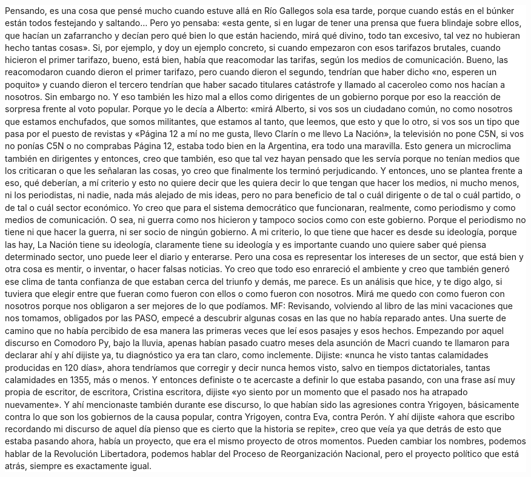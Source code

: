 Pensando, es una cosa que pensé mucho cuando estuve allá en Río Gallegos sola esa tarde, porque cuando estás en el búnker están todos festejando y saltando… Pero yo pensaba: «esta gente, si en lugar de tener una prensa que fuera blindaje sobre ellos, que hacían un zafarrancho y decían pero qué bien lo que están haciendo, mirá qué divino, todo tan excesivo, tal vez no hubieran hecho tantas cosas». Si, por ejemplo, y doy un ejemplo concreto, si cuando empezaron con esos tarifazos brutales, cuando hicieron el primer tarifazo, bueno, está bien, había que reacomodar las tarifas, según los medios de comunicación. Bueno, las reacomodaron cuando dieron el primer tarifazo, pero cuando dieron el segundo, tendrían que haber dicho «no, esperen un poquito» y cuando dieron el tercero tendrían que haber sacado titulares catástrofe y llamado al caceroleo como nos hacían a nosotros. Sin embargo no. Y eso también les hizo mal a ellos como dirigentes de un gobierno porque por eso la reacción de sorpresa frente al voto popular. Porque yo le decía a Alberto: «mirá Alberto, si vos sos un ciudadano común, no como nosotros que estamos enchufados, que somos militantes, que estamos al tanto, que leemos, que esto y que lo otro, si vos sos un tipo que pasa por el puesto de revistas y «Página 12 a mí no me gusta, llevo Clarín o me llevo La Nación», la televisión no pone C5N, si vos no ponías C5N o no comprabas Página 12, estaba todo bien en la Argentina, era todo una maravilla. Esto genera un microclima también en dirigentes y entonces, creo que también, eso que tal vez hayan pensado que les servía porque no tenían medios que los criticaran o que les señalaran las cosas, yo creo que finalmente los terminó perjudicando. Y entonces, uno se plantea frente a eso, qué deberían, a mí criterio y esto no quiere decir que les quiera decir lo que tengan que hacer los medios, ni mucho menos, ni los periodistas, ni nadie, nada más alejado de mis ideas, pero no para beneficio de tal o cuál dirigente o de tal o cuál partido, o de tal o cuál sector económico. Yo creo que para el sistema democrático que funcionaran, realmente, como periodismo y como medios de comunicación. O sea, ni guerra como nos hicieron y tampoco socios como con este gobierno. Porque el periodismo no tiene ni que hacer la guerra, ni ser socio de ningún gobierno. A mi criterio, lo que tiene que hacer es desde su ideología, porque las hay, La Nación tiene su ideología, claramente tiene su ideología y es importante cuando uno quiere saber qué piensa determinado sector, uno puede leer el diario y enterarse. Pero una cosa es representar los intereses de un sector, que está bien y otra cosa es mentir, o inventar, o hacer falsas noticias. Yo creo que todo eso enrareció el ambiente y creo que también generó ese clima de tanta confianza de que estaban cerca del triunfo y demás, me parece. Es un análisis que hice, y te digo algo, si tuviera que elegir entre que fueran como fueron con ellos o como fueron con nosotros. Mirá me quedo con como fueron con nosotros porque nos obligaron a ser mejores de lo que podíamos.
MF: Revisando, volviendo al libro de las mini vacaciones que nos tomamos, obligados por las PASO, empecé a descubrir algunas cosas en las que no había reparado antes. Una suerte de camino que no había percibido de esa manera las primeras veces que leí esos pasajes y esos hechos. Empezando por aquel discurso en Comodoro Py, bajo la lluvia, apenas habían pasado cuatro meses dela asunción de Macri cuando te llamaron para declarar ahí y ahí dijiste ya, tu diagnóstico ya era tan claro, como inclemente. Dijiste: «nunca he visto tantas calamidades producidas en 120 días», ahora tendríamos que corregir y decir nunca hemos visto, salvo en tiempos dictatoriales, tantas calamidades en 1355, más o menos. Y entonces definiste o te acercaste a definir lo que estaba pasando, con una frase así muy propia de escritor, de escritora, Cristina escritora, dijiste «yo siento por un momento que el pasado nos ha atrapado nuevamente». Y ahí mencionaste también durante ese discurso, lo que habían sido las agresiones contra Yrigoyen, básicamente contra lo que son los gobiernos de la causa popular, contra Yrigoyen, contra Eva, contra Perón. Y ahí dijiste «ahora que escribo recordando mi discurso de aquel día pienso que es cierto que la historia se repite», creo que veía ya que detrás de esto que estaba pasando ahora, había un proyecto, que era el mismo proyecto de otros momentos. Pueden cambiar los nombres, podemos hablar de la Revolución Libertadora, podemos hablar del Proceso de Reorganización Nacional, pero el proyecto político que está atrás, siempre es exactamente igual.
